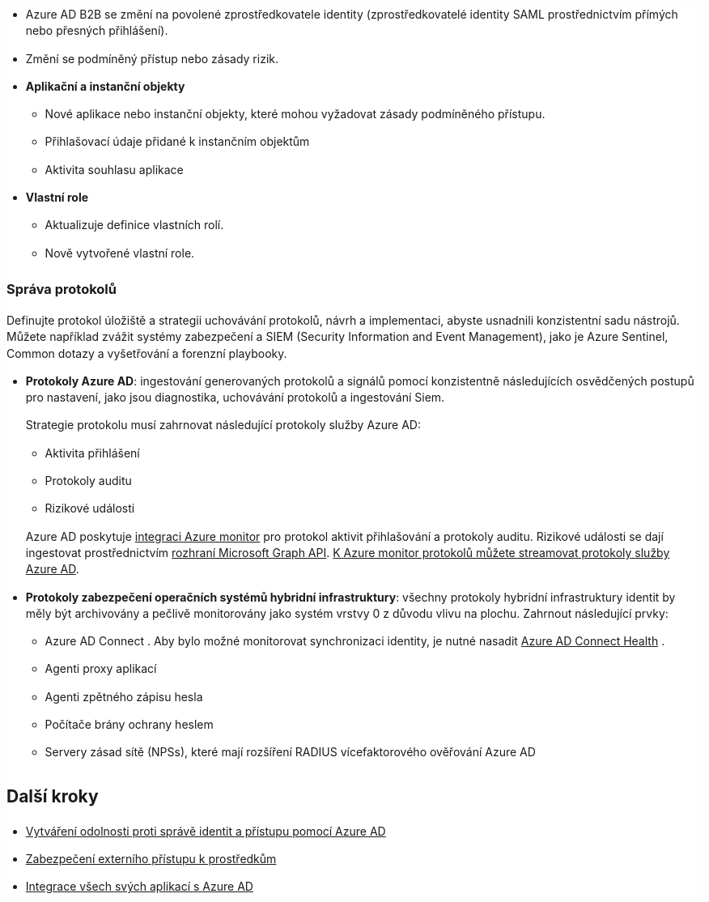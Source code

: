   * Azure AD B2B se změní na povolené zprostředkovatele identity (zprostředkovatelé identity SAML prostřednictvím přímých nebo přesných přihlášení).  

  * Změní se podmíněný přístup nebo zásady rizik. 

* **Aplikační a instanční objekty**
    
   * Nové aplikace nebo instanční objekty, které mohou vyžadovat zásady podmíněného přístupu. 

   * Přihlašovací údaje přidané k instančním objektům
   * Aktivita souhlasu aplikace 

* **Vlastní role**
   * Aktualizuje definice vlastních rolí. 

   * Nově vytvořené vlastní role. 

### <a name="log-management"></a>Správa protokolů

Definujte protokol úložiště a strategii uchovávání protokolů, návrh a implementaci, abyste usnadnili konzistentní sadu nástrojů. Můžete například zvážit systémy zabezpečení a SIEM (Security Information and Event Management), jako je Azure Sentinel, Common dotazy a vyšetřování a forenzní playbooky.

* **Protokoly Azure AD**: ingestování generovaných protokolů a signálů pomocí konzistentně následujících osvědčených postupů pro nastavení, jako jsou diagnostika, uchovávání protokolů a ingestování Siem. 

    Strategie protokolu musí zahrnovat následující protokoly služby Azure AD:
   * Aktivita přihlášení 

   * Protokoly auditu 

   * Rizikové události 

    Azure AD poskytuje [integraci Azure monitor](../reports-monitoring/concept-activity-logs-azure-monitor.md) pro protokol aktivit přihlašování a protokoly auditu. Rizikové události se dají ingestovat prostřednictvím [rozhraní Microsoft Graph API](/graph/api/resources/identityriskevent). [K Azure monitor protokolů můžete streamovat protokoly služby Azure AD](../reports-monitoring/howto-integrate-activity-logs-with-log-analytics.md).

* **Protokoly zabezpečení operačních systémů hybridní infrastruktury**: všechny protokoly hybridní infrastruktury identit by měly být archivovány a pečlivě monitorovány jako systém vrstvy 0 z důvodu vlivu na plochu. Zahrnout následující prvky: 

   *  Azure AD Connect . Aby bylo možné monitorovat synchronizaci identity, je nutné nasadit [Azure AD Connect Health](../hybrid/whatis-azure-ad-connect.md) .

   *  Agenti proxy aplikací 


   * Agenti zpětného zápisu hesla 

   * Počítače brány ochrany heslem  

   * Servery zásad sítě (NPSs), které mají rozšíření RADIUS vícefaktorového ověřování Azure AD 

## <a name="next-steps"></a>Další kroky
* [Vytváření odolnosti proti správě identit a přístupu pomocí Azure AD](resilience-overview.md)

* [Zabezpečení externího přístupu k prostředkům](secure-external-access-resources.md) 
* [Integrace všech svých aplikací s Azure AD](five-steps-to-full-application-integration-with-azure-ad.md)